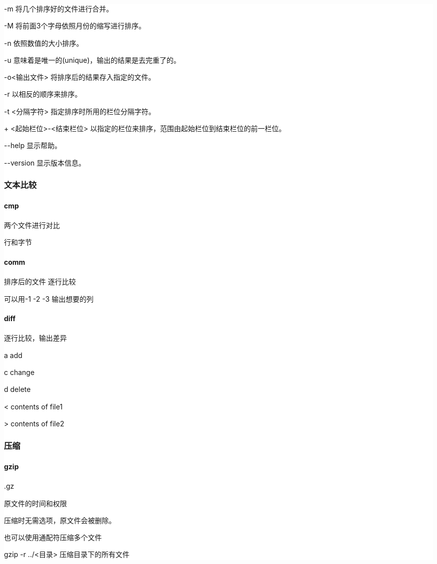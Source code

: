 -m 将几个排序好的文件进行合并。

-M 将前面3个字母依照月份的缩写进行排序。

-n 依照数值的大小排序。

-u 意味着是唯一的(unique)，输出的结果是去完重了的。

-o<输出文件> 将排序后的结果存入指定的文件。

-r 以相反的顺序来排序。

-t <分隔字符> 指定排序时所用的栏位分隔字符。

\+ <起始栏位>-<结束栏位> 以指定的栏位来排序，范围由起始栏位到结束栏位的前一栏位。

--help 显示帮助。

--version 显示版本信息。

### 文本比较

#### cmp

两个文件进行对比

行和字节

#### comm

排序后的文件 逐行比较

可以用-1 -2 -3 输出想要的列

#### diff

逐行比较，输出差异

a add

c change

d delete

\< contents of file1

\> contents of file2

### 压缩

#### gzip

.gz

原文件的时间和权限

压缩时无需选项，原文件会被删除。

也可以使用通配符压缩多个文件

gzip -r ../<目录> 压缩目录下的所有文件
